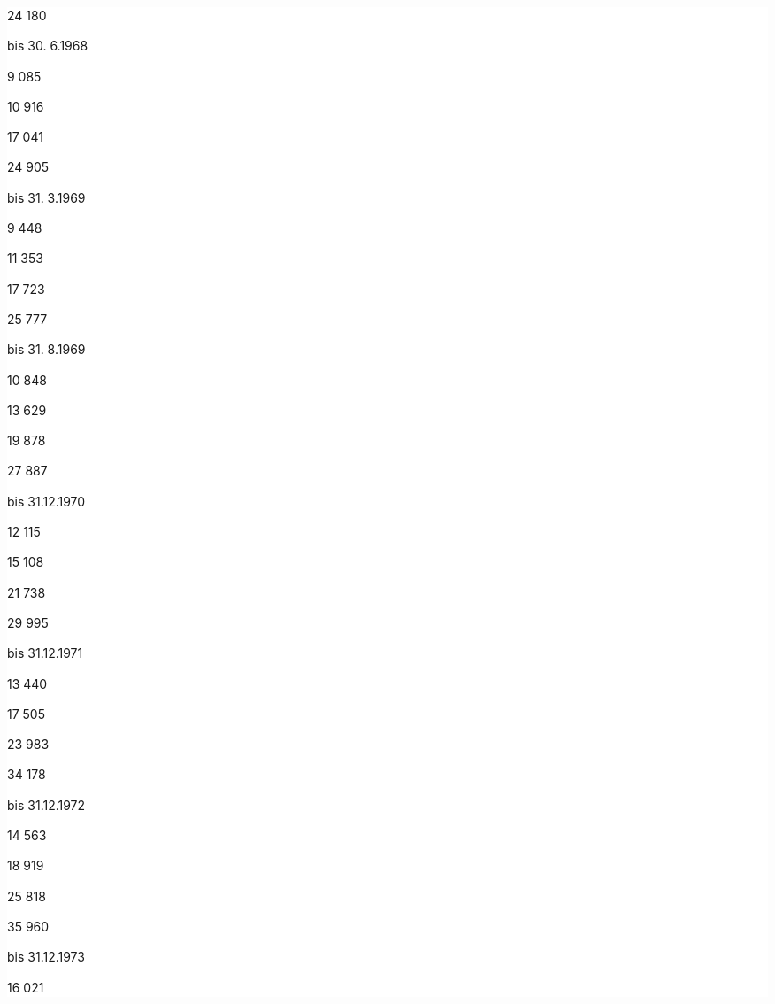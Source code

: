 24 180

bis 30. 6.1968

9 085

10 916

17 041

24 905

bis 31. 3.1969

9 448

11 353

17 723

25 777

bis 31. 8.1969

10 848

13 629

19 878

27 887

bis 31.12.1970

12 115

15 108

21 738

29 995

bis 31.12.1971

13 440

17 505

23 983

34 178

bis 31.12.1972

14 563

18 919

25 818

35 960

bis 31.12.1973

16 021
